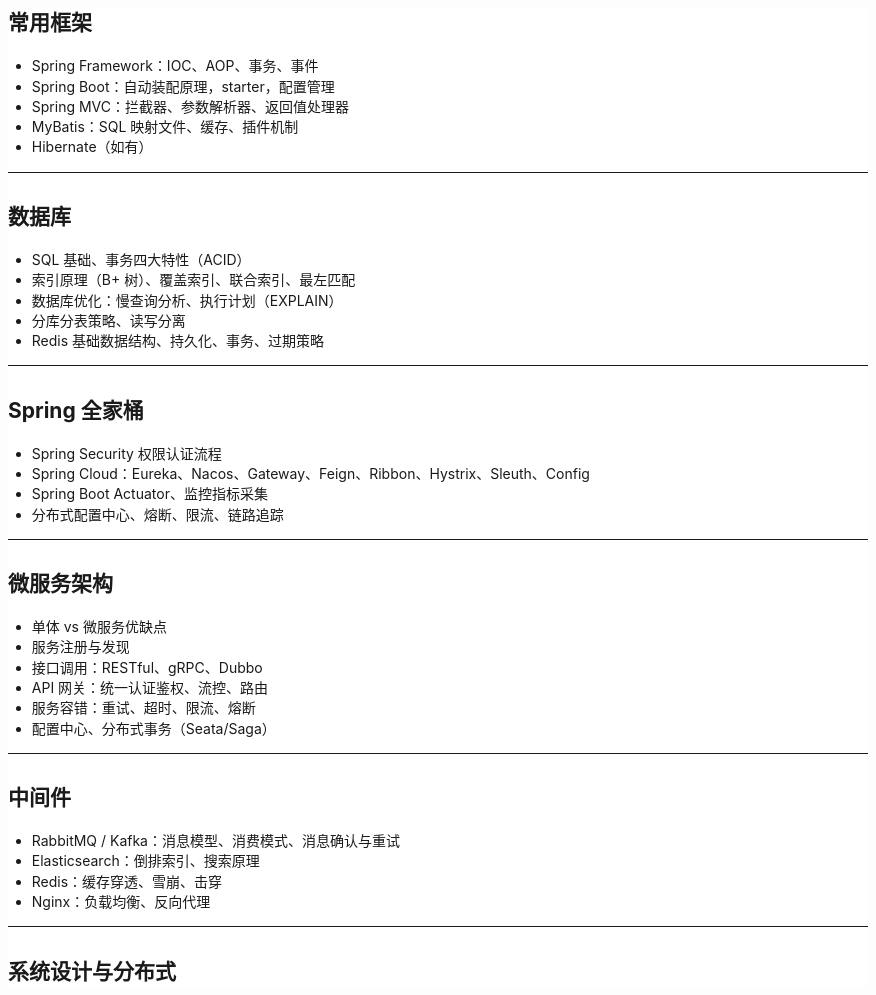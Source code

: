 ## 常用框架

- Spring Framework：IOC、AOP、事务、事件
- Spring Boot：自动装配原理，starter，配置管理
- Spring MVC：拦截器、参数解析器、返回值处理器
- MyBatis：SQL 映射文件、缓存、插件机制
- Hibernate（如有）

---

## 数据库

- SQL 基础、事务四大特性（ACID）
- 索引原理（B+ 树）、覆盖索引、联合索引、最左匹配
- 数据库优化：慢查询分析、执行计划（EXPLAIN）
- 分库分表策略、读写分离
- Redis 基础数据结构、持久化、事务、过期策略

---

## Spring 全家桶

- Spring Security 权限认证流程
- Spring Cloud：Eureka、Nacos、Gateway、Feign、Ribbon、Hystrix、Sleuth、Config
- Spring Boot Actuator、监控指标采集
- 分布式配置中心、熔断、限流、链路追踪

---

## 微服务架构

- 单体 vs 微服务优缺点
- 服务注册与发现
- 接口调用：RESTful、gRPC、Dubbo
- API 网关：统一认证鉴权、流控、路由
- 服务容错：重试、超时、限流、熔断
- 配置中心、分布式事务（Seata/Saga）

---

## 中间件

- RabbitMQ / Kafka：消息模型、消费模式、消息确认与重试
- Elasticsearch：倒排索引、搜索原理
- Redis：缓存穿透、雪崩、击穿
- Nginx：负载均衡、反向代理

---

## 系统设计与分布式

